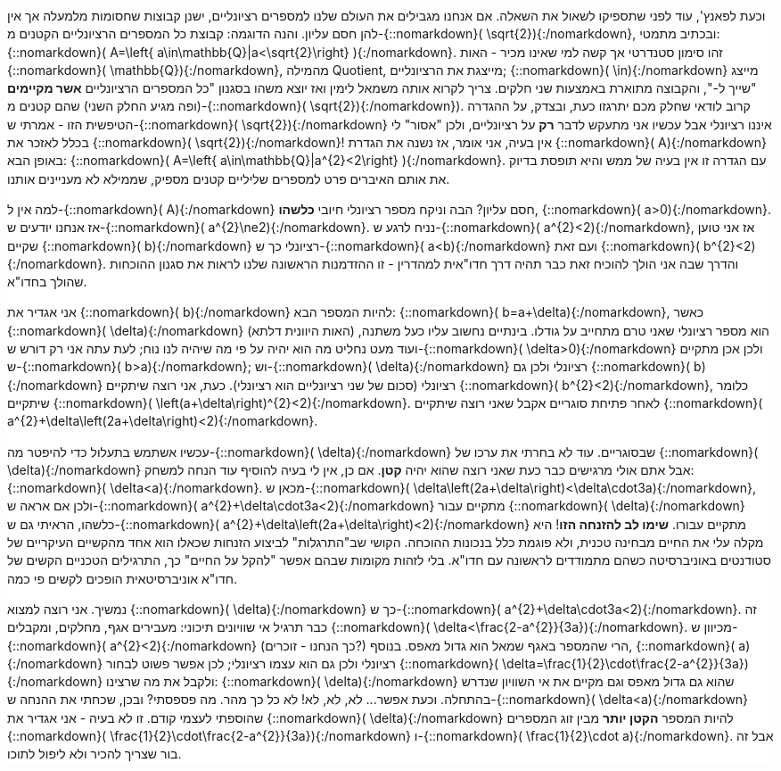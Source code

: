 וכעת לפאנץ', עוד לפני שתספיקו לשאול את השאלה. אם אנחנו מגבילים את העולם שלנו למספרים רציונליים, ישנן קבוצות שחסומות מלמעלה אך אין להן חסם עליון. והנה הדוגמה: קבוצת כל המספרים הרציונליים הקטנים מ-{::nomarkdown}\( \sqrt{2}\){:/nomarkdown}, ובכתיב מתמטי: {::nomarkdown}\( A=\left\{ a\in\mathbb{Q}\|a&lt;\sqrt{2}\right\} \){:/nomarkdown}. זהו סימון סטנדרטי אך קשה למי שאינו מכיר - האות {::nomarkdown}\( \mathbb{Q}\){:/nomarkdown}, מהמילה Quotient, מייצגת את הרציונליים; {::nomarkdown}\( \in\){:/nomarkdown} מייצג "שייך ל-", והקבוצה מתוארת באמצעות שני חלקים. צריך לקרוא אותה משמאל לימין ואז יוצא משהו בסגנון "כל המספרים הרציונליים <strong>אשר מקיימים</strong> (ופה מגיע החלק השני) שהם קטנים מ-{::nomarkdown}\( \sqrt{2}\){:/nomarkdown}). קרוב לודאי שחלק מכם יתרגזו כעת, ובצדק, על ההגדרה הטיפשית הזו - אמרתי ש-{::nomarkdown}\( \sqrt{2}\){:/nomarkdown} איננו רציונלי אבל עכשיו אני מתעקש לדבר <strong>רק</strong> על רציונליים, ולכן "אסור" לי בכלל לאזכר את {::nomarkdown}\( \sqrt{2}\){:/nomarkdown}! אין בעיה, אני אומר, אז נשנה את הגדרת {::nomarkdown}\( A\){:/nomarkdown} באופן הבא: {::nomarkdown}\( A=\left\{ a\in\mathbb{Q}\|a^{2}&lt;2\right\} \){:/nomarkdown}. עם הגדרה זו אין בעיה של ממש והיא תופסת בדיוק את אותם האיברים פרט למספרים שליליים קטנים מספיק, שממילא לא מעניינים אותנו.

למה אין ל-{::nomarkdown}\( A\){:/nomarkdown} חסם עליון? הבה וניקח מספר רציונלי חיובי <strong>כלשהו</strong>, {::nomarkdown}\( a&gt;0\){:/nomarkdown}. אז אנחנו יודעים ש-{::nomarkdown}\( a^{2}\ne2\){:/nomarkdown}. נניח לרגע ש-{::nomarkdown}\( a^{2}&lt;2\){:/nomarkdown}, אז אני טוען שקיים {::nomarkdown}\( b\){:/nomarkdown} רציונלי כך ש-{::nomarkdown}\( a&lt;b\){:/nomarkdown} ועם זאת {::nomarkdown}\( b^{2}&lt;2\){:/nomarkdown}. והדרך שבה אני הולך להוכיח זאת כבר תהיה דרך חדו"אית למהדרין - זו ההזדמנות הראשונה שלנו לראות את סגנון ההוכחות שהולך בחדו"א.

אני אגדיר את {::nomarkdown}\( b\){:/nomarkdown} להיות המספר הבא: {::nomarkdown}\( b=a+\delta\){:/nomarkdown}, כאשר {::nomarkdown}\( \delta\){:/nomarkdown} (האות היוונית דלתא) הוא מספר רציונלי שאני טרם מתחייב על גודלו. בינתיים נחשוב עליו כעל משתנה, ועוד מעט נחליט מה הוא יהיה על פי מה שיהיה לנו נוח; לעת עתה אני רק דורש ש-{::nomarkdown}\( \delta&gt;0\){:/nomarkdown} ולכן אכן מתקיים ש-{::nomarkdown}\( b&gt;a\){:/nomarkdown}; וש-{::nomarkdown}\( \delta\){:/nomarkdown} רציונלי ולכן גם {::nomarkdown}\( b\){:/nomarkdown} רציונלי (סכום של שני רציונליים הוא רציונלי). כעת, אני רוצה שיתקיים {::nomarkdown}\( b^{2}&lt;2\){:/nomarkdown}, כלומר שיתקיים {::nomarkdown}\( \left(a+\delta\right)^{2}&lt;2\){:/nomarkdown}. לאחר פתיחת סוגריים אקבל שאני רוצה שיתקיים {::nomarkdown}\( a^{2}+\delta\left(2a+\delta\right)&lt;2\){:/nomarkdown}.

עכשיו אשתמש בתעלול כדי להיפטר מה-{::nomarkdown}\( \delta\){:/nomarkdown} שבסוגריים. עוד לא בחרתי את ערכו של {::nomarkdown}\( \delta\){:/nomarkdown} אבל אתם אולי מרגישים כבר כעת שאני רוצה שהוא יהיה <strong>קטן</strong>. אם כן, אין לי בעיה להוסיף עוד הנחה למשחק: {::nomarkdown}\( \delta&lt;a\){:/nomarkdown}. מכאן ש-{::nomarkdown}\( \delta\left(2a+\delta\right)&lt;\delta\cdot3a\){:/nomarkdown}, ולכן אם אראה ש-{::nomarkdown}\( a^{2}+\delta\cdot3a&lt;2\){:/nomarkdown} מתקיים עבור {::nomarkdown}\( \delta\){:/nomarkdown} כלשהו, הראיתי גם ש-{::nomarkdown}\( a^{2}+\delta\left(2a+\delta\right)&lt;2\){:/nomarkdown} מתקיים עבורו. <strong>שימו לב להזנחה הזו</strong>! היא מקלה עלי את החיים מבחינה טכנית, ולא פוגמת כלל בנכונות ההוכחה. הקושי שב"התרגלות" לביצוע הזנחות שכאלו הוא אחד מהקשיים העיקריים של סטודנטים באוניברסיטה כשהם מתמודדים לראשונה עם חדו"א. בלי לזהות מקומות שבהם אפשר "להקל על החיים" כך, התרגילים הטכניים הקשים של חדו"א אוניברסיטאית הופכים לקשים פי כמה.

נמשיך. אני רוצה למצוא {::nomarkdown}\( \delta\){:/nomarkdown} כך ש-{::nomarkdown}\( a^{2}+\delta\cdot3a&lt;2\){:/nomarkdown}. זה כבר תרגיל אי שוויונים תיכוני: מעבירים אגף, מחלקים, ומקבלים {::nomarkdown}\( \delta&lt;\frac{2-a^{2}}{3a}\){:/nomarkdown}. מכיוון ש-{::nomarkdown}\( a^{2}&lt;2\){:/nomarkdown} (כך הנחנו - זוכרים?) הרי שהמספר באגף שמאל הוא גדול מאפס. בנוסף, {::nomarkdown}\( a\){:/nomarkdown} רציונלי ולכן גם הוא עצמו רציונלי; לכן אפשר פשוט לבחור {::nomarkdown}\( \delta=\frac{1}{2}\cdot\frac{2-a^{2}}{3a}\){:/nomarkdown} ולקבל את מה שרצינו: {::nomarkdown}\( \delta\){:/nomarkdown} שהוא גם גדול מאפס וגם מקיים את אי השוויון שנדרש בהתחלה. וכעת אפשר... לא, לא, לא! לא כל כך מהר. מה פספסתי? ובכן, שכחתי את ההנחה ש-{::nomarkdown}\( \delta&lt;a\){:/nomarkdown} שהוספתי לעצמי קודם. זו לא בעיה - אני אגדיר את {::nomarkdown}\( \delta\){:/nomarkdown} להיות המספר <strong>הקטן יותר</strong> מבין זוג המספרים {::nomarkdown}\( \frac{1}{2}\cdot\frac{2-a^{2}}{3a}\){:/nomarkdown} ו-{::nomarkdown}\( \frac{1}{2}\cdot a\){:/nomarkdown}. אבל זה בור שצריך להכיר ולא ליפול לתוכו.
